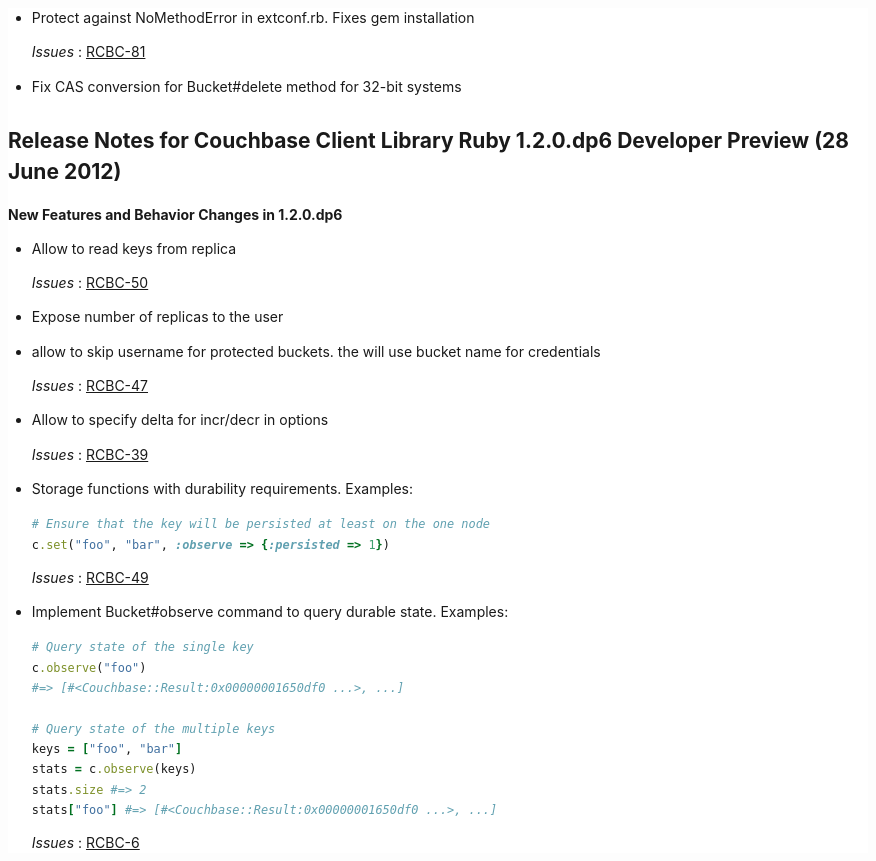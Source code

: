  * Protect against NoMethodError in extconf.rb. Fixes gem installation

   *Issues* : [RCBC-81](http://www.couchbase.com/issues/browse/RCBC-81)

 * Fix CAS conversion for Bucket\#delete method for 32-bit systems

<a id="couchbase-sdk-ruby-rn_1-2-0f"></a>

## Release Notes for Couchbase Client Library Ruby 1.2.0.dp6 Developer Preview (28 June 2012)

**New Features and Behavior Changes in 1.2.0.dp6**

 * Allow to read keys from replica

   *Issues* : [RCBC-50](http://www.couchbase.com/issues/browse/RCBC-50)

 * Expose number of replicas to the user

 * allow to skip username for protected buckets. the will use bucket name for
   credentials

   *Issues* : [RCBC-47](http://www.couchbase.com/issues/browse/RCBC-47)

 * Allow to specify delta for incr/decr in options

   *Issues* : [RCBC-39](http://www.couchbase.com/issues/browse/RCBC-39)

 * Storage functions with durability requirements. Examples:

    ```ruby
    # Ensure that the key will be persisted at least on the one node
    c.set("foo", "bar", :observe => {:persisted => 1})
    ```

   *Issues* : [RCBC-49](http://www.couchbase.com/issues/browse/RCBC-49)

 * Implement Bucket\#observe command to query durable state. Examples:

    ```ruby
    # Query state of the single key
    c.observe("foo")
    #=> [#<Couchbase::Result:0x00000001650df0 ...>, ...]

    # Query state of the multiple keys
    keys = ["foo", "bar"]
    stats = c.observe(keys)
    stats.size #=> 2
    stats["foo"] #=> [#<Couchbase::Result:0x00000001650df0 ...>, ...]
    ```

   *Issues* : [RCBC-6](http://www.couchbase.com/issues/browse/RCBC-6)
